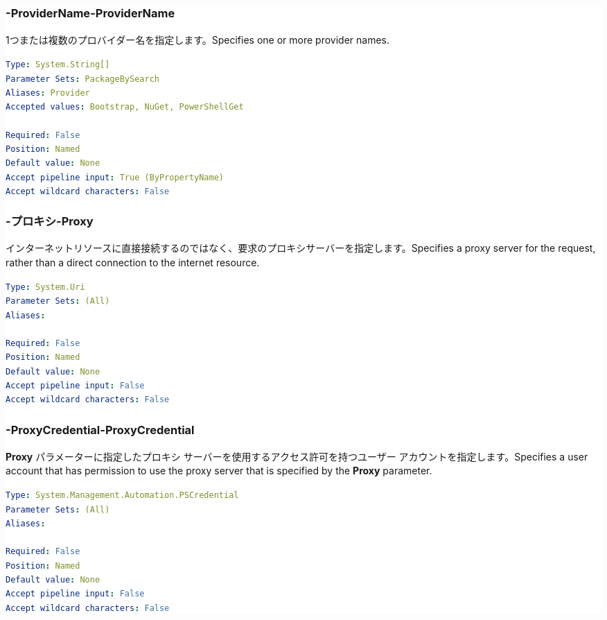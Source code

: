 ### <span data-ttu-id="39026-186">-ProviderName</span><span class="sxs-lookup"><span data-stu-id="39026-186">-ProviderName</span></span>

<span data-ttu-id="39026-187">1つまたは複数のプロバイダー名を指定します。</span><span class="sxs-lookup"><span data-stu-id="39026-187">Specifies one or more provider names.</span></span>

```yaml
Type: System.String[]
Parameter Sets: PackageBySearch
Aliases: Provider
Accepted values: Bootstrap, NuGet, PowerShellGet

Required: False
Position: Named
Default value: None
Accept pipeline input: True (ByPropertyName)
Accept wildcard characters: False
```

### <span data-ttu-id="39026-188">-プロキシ</span><span class="sxs-lookup"><span data-stu-id="39026-188">-Proxy</span></span>

<span data-ttu-id="39026-189">インターネットリソースに直接接続するのではなく、要求のプロキシサーバーを指定します。</span><span class="sxs-lookup"><span data-stu-id="39026-189">Specifies a proxy server for the request, rather than a direct connection to the internet resource.</span></span>

```yaml
Type: System.Uri
Parameter Sets: (All)
Aliases:

Required: False
Position: Named
Default value: None
Accept pipeline input: False
Accept wildcard characters: False
```

### <span data-ttu-id="39026-190">-ProxyCredential</span><span class="sxs-lookup"><span data-stu-id="39026-190">-ProxyCredential</span></span>

<span data-ttu-id="39026-191">**Proxy** パラメーターに指定したプロキシ サーバーを使用するアクセス許可を持つユーザー アカウントを指定します。</span><span class="sxs-lookup"><span data-stu-id="39026-191">Specifies a user account that has permission to use the proxy server that is specified by the **Proxy** parameter.</span></span>

```yaml
Type: System.Management.Automation.PSCredential
Parameter Sets: (All)
Aliases:

Required: False
Position: Named
Default value: None
Accept pipeline input: False
Accept wildcard characters: False
```
